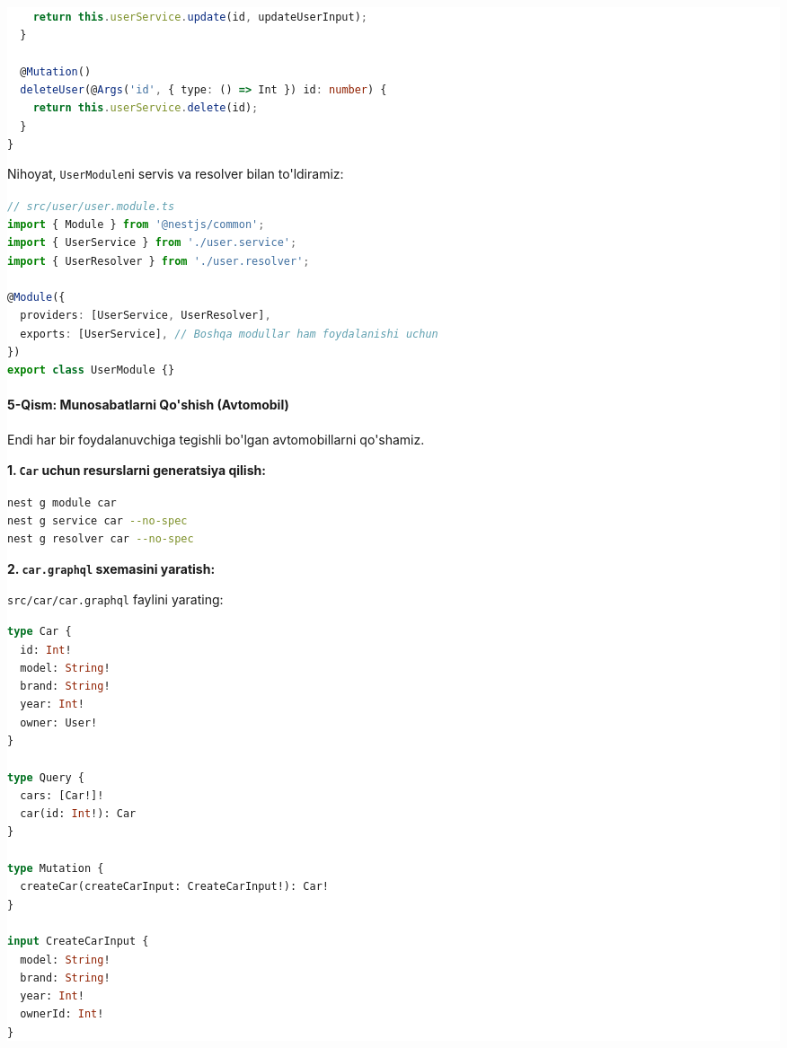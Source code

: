 ```typescript
    return this.userService.update(id, updateUserInput);
  }

  @Mutation()
  deleteUser(@Args('id', { type: () => Int }) id: number) {
    return this.userService.delete(id);
  }
}
```

Nihoyat, `UserModule`ni servis va resolver bilan to'ldiramiz:

```typescript
// src/user/user.module.ts
import { Module } from '@nestjs/common';
import { UserService } from './user.service';
import { UserResolver } from './user.resolver';

@Module({
  providers: [UserService, UserResolver],
  exports: [UserService], // Boshqa modullar ham foydalanishi uchun
})
export class UserModule {}
```

#### **5-Qism: Munosabatlarni Qo'shish (Avtomobil)**

Endi har bir foydalanuvchiga tegishli bo'lgan avtomobillarni qo'shamiz.

**1. `Car` uchun resurslarni generatsiya qilish:**

```bash
nest g module car
nest g service car --no-spec
nest g resolver car --no-spec
```

**2. `car.graphql` sxemasini yaratish:**

`src/car/car.graphql` faylini yarating:

```graphql
type Car {
  id: Int!
  model: String!
  brand: String!
  year: Int!
  owner: User!
}

type Query {
  cars: [Car!]!
  car(id: Int!): Car
}

type Mutation {
  createCar(createCarInput: CreateCarInput!): Car!
}

input CreateCarInput {
  model: String!
  brand: String!
  year: Int!
  ownerId: Int!
}
```
